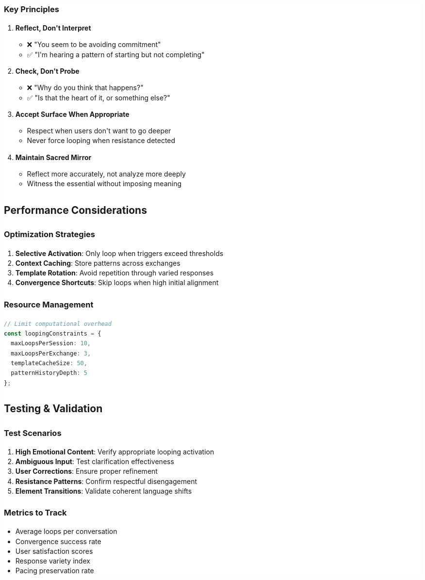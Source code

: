 ### Key Principles

1. **Reflect, Don't Interpret**
   - ❌ "You seem to be avoiding commitment"
   - ✅ "I'm hearing a pattern of starting but not completing"

2. **Check, Don't Probe**
   - ❌ "Why do you think that happens?"
   - ✅ "Is that the heart of it, or something else?"

3. **Accept Surface When Appropriate**
   - Respect when users don't want to go deeper
   - Never force looping when resistance detected

4. **Maintain Sacred Mirror**
   - Reflect more accurately, not analyze more deeply
   - Witness the essential without imposing meaning

## Performance Considerations

### Optimization Strategies

1. **Selective Activation**: Only loop when triggers exceed thresholds
2. **Context Caching**: Store patterns across exchanges
3. **Template Rotation**: Avoid repetition through varied responses
4. **Convergence Shortcuts**: Skip loops when high initial alignment

### Resource Management

```typescript
// Limit computational overhead
const loopingConstraints = {
  maxLoopsPerSession: 10,
  maxLoopsPerExchange: 3,
  templateCacheSize: 50,
  patternHistoryDepth: 5
};
```

## Testing & Validation

### Test Scenarios

1. **High Emotional Content**: Verify appropriate looping activation
2. **Ambiguous Input**: Test clarification effectiveness
3. **User Corrections**: Ensure proper refinement
4. **Resistance Patterns**: Confirm respectful disengagement
5. **Element Transitions**: Validate coherent language shifts

### Metrics to Track

- Average loops per conversation
- Convergence success rate
- User satisfaction scores
- Response variety index
- Pacing preservation rate
